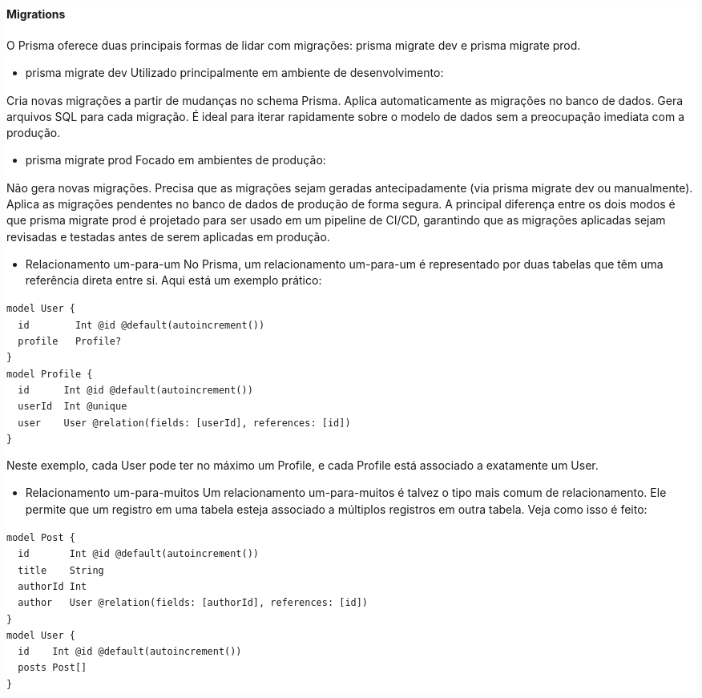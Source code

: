 #### Migrations

O Prisma oferece duas principais formas de lidar com migrações: prisma migrate dev e prisma migrate prod.

- prisma migrate dev
Utilizado principalmente em ambiente de desenvolvimento:

Cria novas migrações a partir de mudanças no schema Prisma.
Aplica automaticamente as migrações no banco de dados.
Gera arquivos SQL para cada migração.
É ideal para iterar rapidamente sobre o modelo de dados sem a preocupação imediata com a produção.

- prisma migrate prod
Focado em ambientes de produção:

Não gera novas migrações.
Precisa que as migrações sejam geradas antecipadamente (via prisma migrate dev ou manualmente).
Aplica as migrações pendentes no banco de dados de produção de forma segura.
A principal diferença entre os dois modos é que prisma migrate prod é projetado para ser usado em um pipeline de CI/CD, garantindo que as migrações aplicadas sejam revisadas e testadas antes de serem aplicadas em produção.

- Relacionamento um-para-um
No Prisma, um relacionamento um-para-um é representado por duas tabelas que têm uma referência direta entre si. Aqui está um exemplo prático:

```Prisma
model User {
  id        Int @id @default(autoincrement())
  profile   Profile?
}
model Profile {
  id      Int @id @default(autoincrement())
  userId  Int @unique
  user    User @relation(fields: [userId], references: [id])
}
```

Neste exemplo, cada User pode ter no máximo um Profile, e cada Profile está associado a exatamente um User.

- Relacionamento um-para-muitos
Um relacionamento um-para-muitos é talvez o tipo mais comum de relacionamento. Ele permite que um registro em uma tabela esteja associado a múltiplos registros em outra tabela. Veja como isso é feito:

```Prisma
model Post {
  id       Int @id @default(autoincrement())
  title    String
  authorId Int
  author   User @relation(fields: [authorId], references: [id])
}
model User {
  id    Int @id @default(autoincrement())
  posts Post[]
}
```

